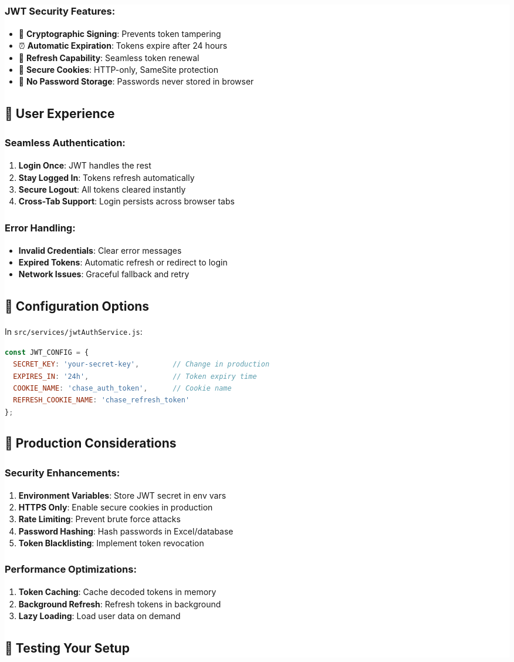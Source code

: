 ### JWT Security Features:
- 🔐 **Cryptographic Signing**: Prevents token tampering
- ⏰ **Automatic Expiration**: Tokens expire after 24 hours
- 🔄 **Refresh Capability**: Seamless token renewal
- 🍪 **Secure Cookies**: HTTP-only, SameSite protection
- 🚫 **No Password Storage**: Passwords never stored in browser

## 📱 **User Experience**

### Seamless Authentication:
1. **Login Once**: JWT handles the rest
2. **Stay Logged In**: Tokens refresh automatically
3. **Secure Logout**: All tokens cleared instantly
4. **Cross-Tab Support**: Login persists across browser tabs

### Error Handling:
- **Invalid Credentials**: Clear error messages
- **Expired Tokens**: Automatic refresh or redirect to login
- **Network Issues**: Graceful fallback and retry

## 🔧 **Configuration Options**

In `src/services/jwtAuthService.js`:

```javascript
const JWT_CONFIG = {
  SECRET_KEY: 'your-secret-key',        // Change in production
  EXPIRES_IN: '24h',                    // Token expiry time
  COOKIE_NAME: 'chase_auth_token',      // Cookie name
  REFRESH_COOKIE_NAME: 'chase_refresh_token'
};
```

## 🚀 **Production Considerations**

### Security Enhancements:
1. **Environment Variables**: Store JWT secret in env vars
2. **HTTPS Only**: Enable secure cookies in production
3. **Rate Limiting**: Prevent brute force attacks
4. **Password Hashing**: Hash passwords in Excel/database
5. **Token Blacklisting**: Implement token revocation

### Performance Optimizations:
1. **Token Caching**: Cache decoded tokens in memory
2. **Background Refresh**: Refresh tokens in background
3. **Lazy Loading**: Load user data on demand

## 🧪 **Testing Your Setup**
